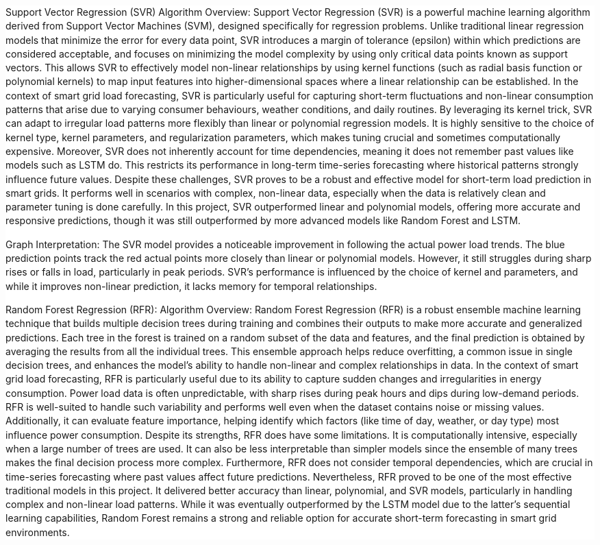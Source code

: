 Support Vector Regression (SVR)
Algorithm Overview:
Support Vector Regression (SVR) is a powerful machine learning algorithm derived from Support Vector Machines (SVM), designed specifically for regression problems. Unlike traditional linear regression models that minimize the error for every data point, SVR introduces a margin of tolerance (epsilon) within which predictions are considered acceptable, and focuses on minimizing the model complexity by using only critical data points known as support vectors. This allows SVR to effectively model non-linear relationships by using kernel functions (such as radial basis function or polynomial kernels) to map input features into higher-dimensional spaces where a linear relationship can be established.
In the context of smart grid load forecasting, SVR is particularly useful for capturing short-term fluctuations and non-linear consumption patterns that arise due to varying consumer behaviours, weather conditions, and daily routines. By leveraging its kernel trick, SVR can adapt to irregular load patterns more flexibly than linear or polynomial regression models. It is highly sensitive to the choice of kernel type, kernel parameters, and regularization parameters, which makes tuning crucial and sometimes computationally expensive. Moreover, SVR does not inherently account for time dependencies, meaning it does not remember past values like models such as LSTM do. This restricts its performance in long-term time-series forecasting where historical patterns strongly influence future values. Despite these challenges, SVR proves to be a robust and effective model for short-term load prediction in smart grids. It performs well in scenarios with complex, non-linear data, especially when the data is relatively clean and parameter tuning is done carefully. In this project, SVR outperformed linear and polynomial models, offering more accurate and responsive predictions, though it was still outperformed by more advanced models like Random Forest and LSTM.
                    
Graph Interpretation:
The SVR model provides a noticeable improvement in following the actual power load trends. The blue prediction points track the red actual points more closely than linear or polynomial models. However, it still struggles during sharp rises or falls in load, particularly in peak periods. SVR’s performance is influenced by the choice of kernel and parameters, and while it improves non-linear prediction, it lacks memory for temporal relationships.

Random Forest Regression (RFR):
Algorithm Overview:
Random Forest Regression (RFR) is a robust ensemble machine learning technique that builds multiple decision trees during training and combines their outputs to make more accurate and generalized predictions. Each tree in the forest is trained on a random subset of the data and features, and the final prediction is obtained by averaging the results from all the individual trees. This ensemble approach helps reduce overfitting, a common issue in single decision trees, and enhances the model’s ability to handle non-linear and complex relationships in data.
In the context of smart grid load forecasting, RFR is particularly useful due to its ability to capture sudden changes and irregularities in energy consumption. Power load data is often unpredictable, with sharp rises during peak hours and dips during low-demand periods. RFR is well-suited to handle such variability and performs well even when the dataset contains noise or missing values. Additionally, it can evaluate feature importance, helping identify which factors (like time of day, weather, or day type) most influence power consumption. 
Despite its strengths, RFR does have some limitations. It is computationally intensive, especially when a large number of trees are used. It can also be less interpretable than simpler models since the ensemble of many trees makes the final decision process more complex. Furthermore, RFR does not consider temporal dependencies, which are crucial in time-series forecasting where past values affect future predictions. Nevertheless, RFR proved to be one of the most effective traditional models in this project. It delivered better accuracy than linear, polynomial, and SVR models, particularly in handling complex and non-linear load patterns. While it was eventually outperformed by the LSTM model due to the latter’s sequential learning capabilities, Random Forest remains a strong and reliable option for accurate short-term forecasting in smart grid environments.
                    